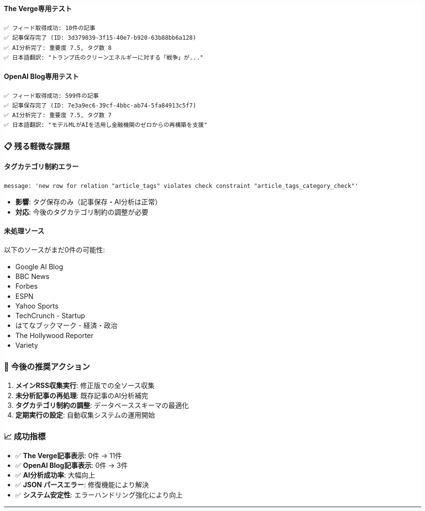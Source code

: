 #### **The Verge専用テスト**
```
✅ フィード取得成功: 10件の記事
✅ 記事保存完了 (ID: 3d379039-3f15-40e7-b920-63b88bb6a128)
✅ AI分析完了: 重要度 7.5, タグ数 8
✅ 日本語翻訳: "トランプ氏のクリーンエネルギーに対する「戦争」が..."
```

#### **OpenAI Blog専用テスト**
```
✅ フィード取得成功: 599件の記事
✅ 記事保存完了 (ID: 7e3a9ec6-39cf-4bbc-ab74-5fa84913c5f7)
✅ AI分析完了: 重要度 7.5, タグ数 7
✅ 日本語翻訳: "モデルMLがAIを活用し金融機関のゼロからの再構築を支援"
```

### 📋 **残る軽微な課題**

#### **タグカテゴリ制約エラー**
```
message: 'new row for relation "article_tags" violates check constraint "article_tags_category_check"'
```
- **影響**: タグ保存のみ（記事保存・AI分析は正常）
- **対応**: 今後のタグカテゴリ制約の調整が必要

#### **未処理ソース**
以下のソースがまだ0件の可能性:
- Google AI Blog
- BBC News 
- Forbes
- ESPN
- Yahoo Sports
- TechCrunch - Startup
- はてなブックマーク - 経済・政治
- The Hollywood Reporter
- Variety

### 🚀 **今後の推奨アクション**

1. **メインRSS収集実行**: 修正版での全ソース収集
2. **未分析記事の再処理**: 既存記事のAI分析補完
3. **タグカテゴリ制約の調整**: データベーススキーマの最適化
4. **定期実行の設定**: 自動収集システムの運用開始

### 📈 **成功指標**

- ✅ **The Verge記事表示**: 0件 → 11件
- ✅ **OpenAI Blog記事表示**: 0件 → 3件  
- ✅ **AI分析成功率**: 大幅向上
- ✅ **JSON パースエラー**: 修復機能により解決
- ✅ **システム安定性**: エラーハンドリング強化により向上

---